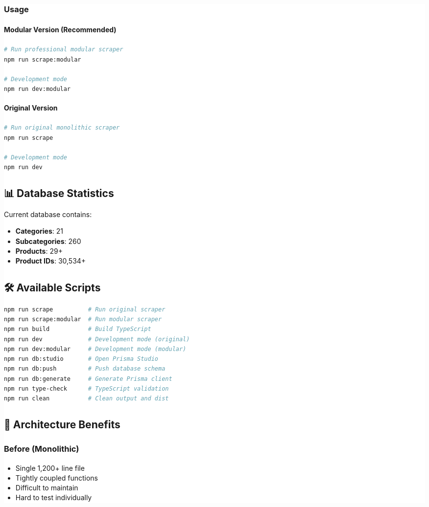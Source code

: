 ### Usage

#### Modular Version (Recommended)
```bash
# Run professional modular scraper
npm run scrape:modular

# Development mode
npm run dev:modular
```

#### Original Version
```bash
# Run original monolithic scraper
npm run scrape

# Development mode
npm run dev
```

## 📊 Database Statistics

Current database contains:
- **Categories**: 21
- **Subcategories**: 260  
- **Products**: 29+
- **Product IDs**: 30,534+

## 🛠️ Available Scripts

```bash
npm run scrape          # Run original scraper
npm run scrape:modular  # Run modular scraper
npm run build           # Build TypeScript
npm run dev             # Development mode (original)
npm run dev:modular     # Development mode (modular)
npm run db:studio       # Open Prisma Studio
npm run db:push         # Push database schema
npm run db:generate     # Generate Prisma client
npm run type-check      # TypeScript validation
npm run clean           # Clean output and dist
```

## 🎯 Architecture Benefits

### Before (Monolithic)
- Single 1,200+ line file
- Tightly coupled functions
- Difficult to maintain
- Hard to test individually
